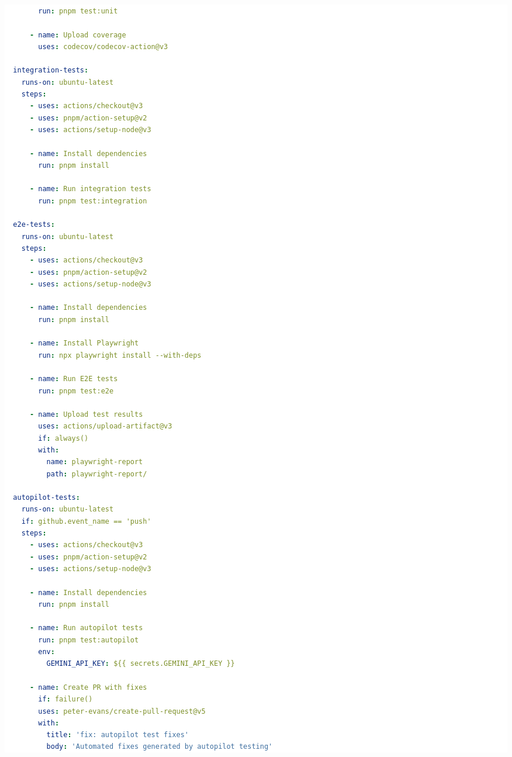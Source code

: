 ```yaml
        run: pnpm test:unit
      
      - name: Upload coverage
        uses: codecov/codecov-action@v3

  integration-tests:
    runs-on: ubuntu-latest
    steps:
      - uses: actions/checkout@v3
      - uses: pnpm/action-setup@v2
      - uses: actions/setup-node@v3
      
      - name: Install dependencies
        run: pnpm install
      
      - name: Run integration tests
        run: pnpm test:integration

  e2e-tests:
    runs-on: ubuntu-latest
    steps:
      - uses: actions/checkout@v3
      - uses: pnpm/action-setup@v2
      - uses: actions/setup-node@v3
      
      - name: Install dependencies
        run: pnpm install
      
      - name: Install Playwright
        run: npx playwright install --with-deps
      
      - name: Run E2E tests
        run: pnpm test:e2e
      
      - name: Upload test results
        uses: actions/upload-artifact@v3
        if: always()
        with:
          name: playwright-report
          path: playwright-report/

  autopilot-tests:
    runs-on: ubuntu-latest
    if: github.event_name == 'push'
    steps:
      - uses: actions/checkout@v3
      - uses: pnpm/action-setup@v2
      - uses: actions/setup-node@v3
      
      - name: Install dependencies
        run: pnpm install
      
      - name: Run autopilot tests
        run: pnpm test:autopilot
        env:
          GEMINI_API_KEY: ${{ secrets.GEMINI_API_KEY }}
      
      - name: Create PR with fixes
        if: failure()
        uses: peter-evans/create-pull-request@v5
        with:
          title: 'fix: autopilot test fixes'
          body: 'Automated fixes generated by autopilot testing'
```